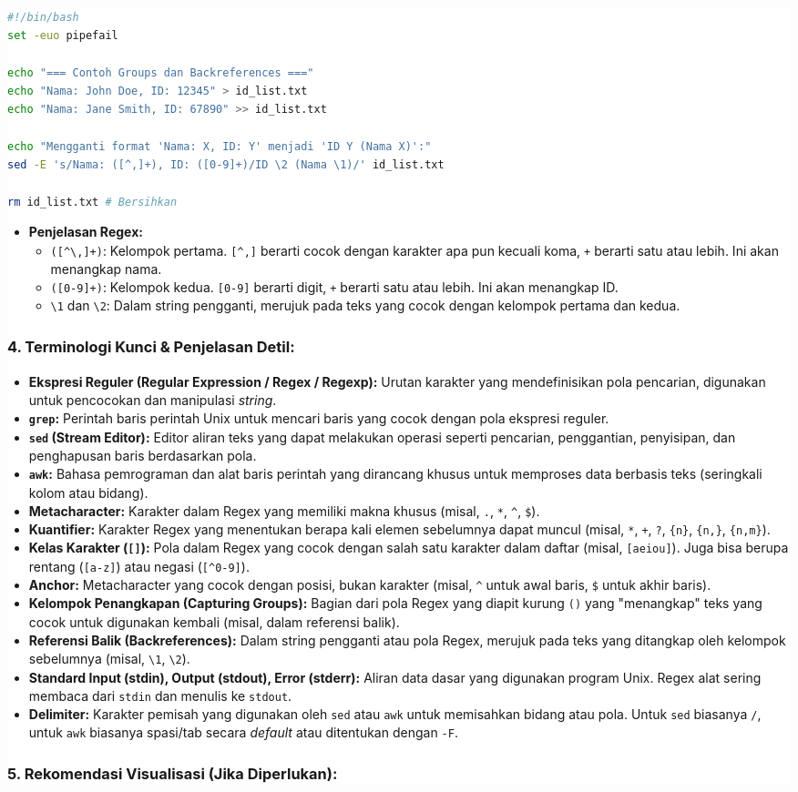 

```bash
#!/bin/bash
set -euo pipefail

echo "=== Contoh Groups dan Backreferences ==="
echo "Nama: John Doe, ID: 12345" > id_list.txt
echo "Nama: Jane Smith, ID: 67890" >> id_list.txt

echo "Mengganti format 'Nama: X, ID: Y' menjadi 'ID Y (Nama X)':"
sed -E 's/Nama: ([^,]+), ID: ([0-9]+)/ID \2 (Nama \1)/' id_list.txt

rm id_list.txt # Bersihkan
```

* **Penjelasan Regex:**
  * `([^\,]+)`: Kelompok pertama. `[^,]` berarti cocok dengan karakter apa pun kecuali koma, `+` berarti satu atau lebih. Ini akan menangkap nama.
  * `([0-9]+)`: Kelompok kedua. `[0-9]` berarti digit, `+` berarti satu atau lebih. Ini akan menangkap ID.
  * `\1` dan `\2`: Dalam string pengganti, merujuk pada teks yang cocok dengan kelompok pertama dan kedua.

### **4. Terminologi Kunci & Penjelasan Detil:**

* **Ekspresi Reguler (Regular Expression / Regex / Regexp):** Urutan karakter yang mendefinisikan pola pencarian, digunakan untuk pencocokan dan manipulasi *string*.
* **`grep`:** Perintah baris perintah Unix untuk mencari baris yang cocok dengan pola ekspresi reguler.
* **`sed` (Stream Editor):** Editor aliran teks yang dapat melakukan operasi seperti pencarian, penggantian, penyisipan, dan penghapusan baris berdasarkan pola.
* **`awk`:** Bahasa pemrograman dan alat baris perintah yang dirancang khusus untuk memproses data berbasis teks (seringkali kolom atau bidang).
* **Metacharacter:** Karakter dalam Regex yang memiliki makna khusus (misal, `.`, `*`, `^`, `$`).
* **Kuantifier:** Karakter Regex yang menentukan berapa kali elemen sebelumnya dapat muncul (misal, `*`, `+`, `?`, `{n}`, `{n,}`, `{n,m}`).
* **Kelas Karakter (`[]`):** Pola dalam Regex yang cocok dengan salah satu karakter dalam daftar (misal, `[aeiou]`). Juga bisa berupa rentang (`[a-z]`) atau negasi (`[^0-9]`).
* **Anchor:** Metacharacter yang cocok dengan posisi, bukan karakter (misal, `^` untuk awal baris, `$` untuk akhir baris).
* **Kelompok Penangkapan (Capturing Groups):** Bagian dari pola Regex yang diapit kurung `()` yang "menangkap" teks yang cocok untuk digunakan kembali (misal, dalam referensi balik).
* **Referensi Balik (Backreferences):** Dalam string pengganti atau pola Regex, merujuk pada teks yang ditangkap oleh kelompok sebelumnya (misal, `\1`, `\2`).
* **Standard Input (stdin), Output (stdout), Error (stderr):** Aliran data dasar yang digunakan program Unix. Regex alat sering membaca dari `stdin` dan menulis ke `stdout`.
* **Delimiter:** Karakter pemisah yang digunakan oleh `sed` atau `awk` untuk memisahkan bidang atau pola. Untuk `sed` biasanya `/`, untuk `awk` biasanya spasi/tab secara *default* atau ditentukan dengan `-F`.

### **5. Rekomendasi Visualisasi (Jika Diperlukan):**


[domain]: ../../../../../../README.md
[kurikulum]: ../../../../README.md
[sebelumnya]: ../bagian-2/README.md
[selanjutnya]: ../bagian-4/README.md
 [1]: ../README.md